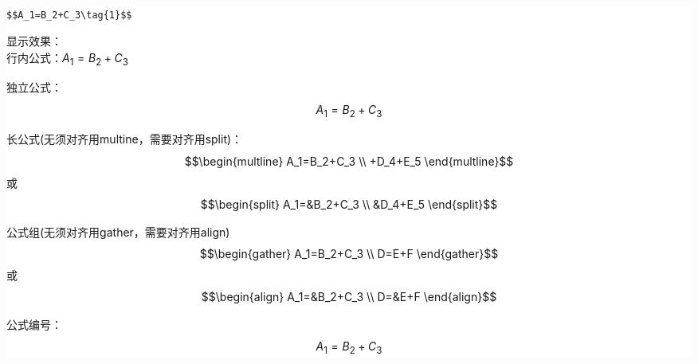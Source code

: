 ```  
$$A_1=B_2+C_3\tag{1}$$
```
显示效果：  
行内公式：$A_1=B_2+C_3$  

独立公式：  
$$A_1=B_2+C_3$$  

长公式(无须对齐用multine，需要对齐用split)：  
$$\begin{multline}
A_1=B_2+C_3 \\
+D_4+E_5
\end{multline}$$
或   
$$\begin{split}
A_1=&B_2+C_3 \\
&D_4+E_5
\end{split}$$

公式组(无须对齐用gather，需要对齐用align)  
$$\begin{gather}
A_1=B_2+C_3 \\
D=E+F
\end{gather}$$
或    
$$\begin{align}
A_1=&B_2+C_3 \\
D=&E+F
\end{align}$$

公式编号：  
$$A_1=B_2+C_3\tag{1}$$





